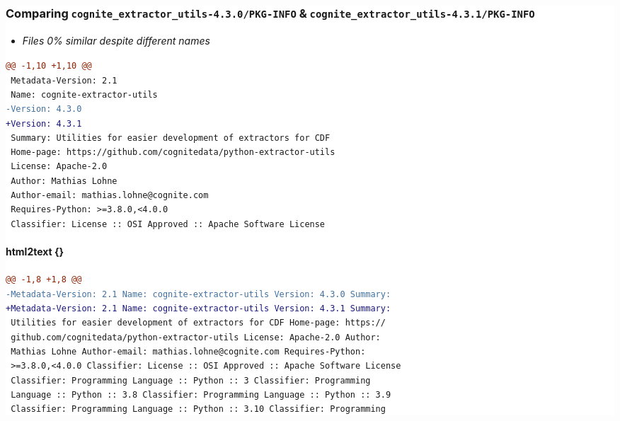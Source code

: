 ### Comparing `cognite_extractor_utils-4.3.0/PKG-INFO` & `cognite_extractor_utils-4.3.1/PKG-INFO`

 * *Files 0% similar despite different names*

```diff
@@ -1,10 +1,10 @@
 Metadata-Version: 2.1
 Name: cognite-extractor-utils
-Version: 4.3.0
+Version: 4.3.1
 Summary: Utilities for easier development of extractors for CDF
 Home-page: https://github.com/cognitedata/python-extractor-utils
 License: Apache-2.0
 Author: Mathias Lohne
 Author-email: mathias.lohne@cognite.com
 Requires-Python: >=3.8.0,<4.0.0
 Classifier: License :: OSI Approved :: Apache Software License
```

#### html2text {}

```diff
@@ -1,8 +1,8 @@
-Metadata-Version: 2.1 Name: cognite-extractor-utils Version: 4.3.0 Summary:
+Metadata-Version: 2.1 Name: cognite-extractor-utils Version: 4.3.1 Summary:
 Utilities for easier development of extractors for CDF Home-page: https://
 github.com/cognitedata/python-extractor-utils License: Apache-2.0 Author:
 Mathias Lohne Author-email: mathias.lohne@cognite.com Requires-Python:
 >=3.8.0,<4.0.0 Classifier: License :: OSI Approved :: Apache Software License
 Classifier: Programming Language :: Python :: 3 Classifier: Programming
 Language :: Python :: 3.8 Classifier: Programming Language :: Python :: 3.9
 Classifier: Programming Language :: Python :: 3.10 Classifier: Programming
```

